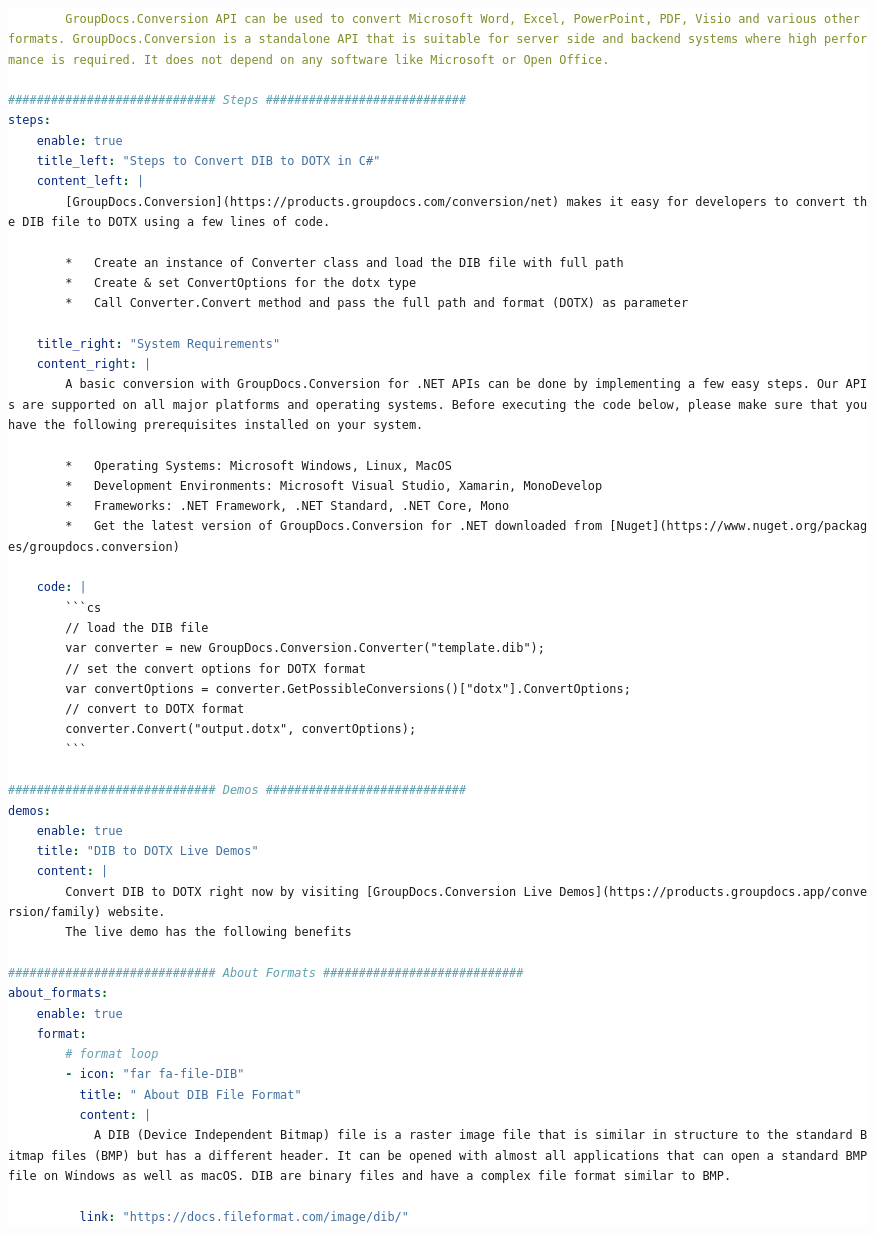 ```yaml
        GroupDocs.Conversion API can be used to convert Microsoft Word, Excel, PowerPoint, PDF, Visio and various other formats. GroupDocs.Conversion is a standalone API that is suitable for server side and backend systems where high performance is required. It does not depend on any software like Microsoft or Open Office.

############################# Steps ############################
steps:
    enable: true
    title_left: "Steps to Convert DIB to DOTX in C#"
    content_left: |
        [GroupDocs.Conversion](https://products.groupdocs.com/conversion/net) makes it easy for developers to convert the DIB file to DOTX using a few lines of code.

        *   Create an instance of Converter class and load the DIB file with full path
        *   Create & set ConvertOptions for the dotx type
        *   Call Converter.Convert method and pass the full path and format (DOTX) as parameter
        
    title_right: "System Requirements"
    content_right: |
        A basic conversion with GroupDocs.Conversion for .NET APIs can be done by implementing a few easy steps. Our APIs are supported on all major platforms and operating systems. Before executing the code below, please make sure that you have the following prerequisites installed on your system.

        *   Operating Systems: Microsoft Windows, Linux, MacOS
        *   Development Environments: Microsoft Visual Studio, Xamarin, MonoDevelop
        *   Frameworks: .NET Framework, .NET Standard, .NET Core, Mono
        *   Get the latest version of GroupDocs.Conversion for .NET downloaded from [Nuget](https://www.nuget.org/packages/groupdocs.conversion)
        
    code: |
        ```cs
        // load the DIB file
        var converter = new GroupDocs.Conversion.Converter("template.dib");
        // set the convert options for DOTX format
        var convertOptions = converter.GetPossibleConversions()["dotx"].ConvertOptions;
        // convert to DOTX format
        converter.Convert("output.dotx", convertOptions);
        ```
        
############################# Demos ############################
demos:
    enable: true
    title: "DIB to DOTX Live Demos"
    content: |
        Convert DIB to DOTX right now by visiting [GroupDocs.Conversion Live Demos](https://products.groupdocs.app/conversion/family) website.  
        The live demo has the following benefits
        
############################# About Formats ############################
about_formats:
    enable: true
    format:
        # format loop
        - icon: "far fa-file-DIB"
          title: " About DIB File Format"
          content: |
            A DIB (Device Independent Bitmap) file is a raster image file that is similar in structure to the standard Bitmap files (BMP) but has a different header. It can be opened with almost all applications that can open a standard BMP file on Windows as well as macOS. DIB are binary files and have a complex file format similar to BMP.

          link: "https://docs.fileformat.com/image/dib/"

```